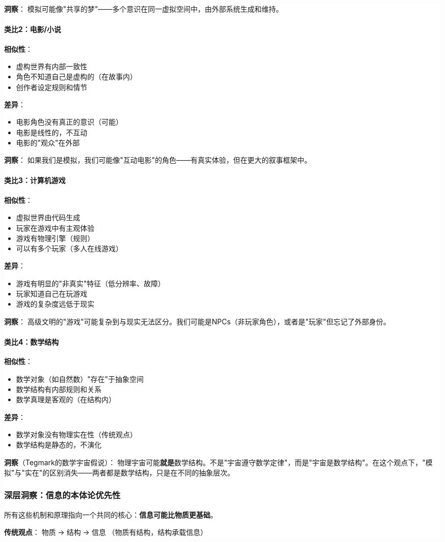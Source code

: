 **洞察**：
模拟可能像"共享的梦"——多个意识在同一虚拟空间中，由外部系统生成和维持。

#### 类比2：电影/小说

**相似性**：
- 虚构世界有内部一致性
- 角色不知道自己是虚构的（在故事内）
- 创作者设定规则和情节

**差异**：
- 电影角色没有真正的意识（可能）
- 电影是线性的，不互动
- 电影的"观众"在外部

**洞察**：
如果我们是模拟，我们可能像"互动电影"的角色——有真实体验，但在更大的叙事框架中。

#### 类比3：计算机游戏

**相似性**：
- 虚拟世界由代码生成
- 玩家在游戏中有主观体验
- 游戏有物理引擎（规则）
- 可以有多个玩家（多人在线游戏）

**差异**：
- 游戏有明显的"非真实"特征（低分辨率、故障）
- 玩家知道自己在玩游戏
- 游戏的复杂度远低于现实

**洞察**：
高级文明的"游戏"可能复杂到与现实无法区分。我们可能是NPCs（非玩家角色），或者是"玩家"但忘记了外部身份。

#### 类比4：数学结构

**相似性**：
- 数学对象（如自然数）"存在"于抽象空间
- 数学结构有内部规则和关系
- 数学真理是客观的（在结构内）

**差异**：
- 数学对象没有物理实在性（传统观点）
- 数学结构是静态的，不演化

**洞察**（Tegmark的数学宇宙假说）：
物理宇宙可能**就是**数学结构。不是"宇宙遵守数学定律"，而是"宇宙是数学结构"。在这个观点下，"模拟"与"实在"的区别消失——两者都是数学结构，只是在不同的抽象层次。

### 深层洞察：信息的本体论优先性

所有这些机制和原理指向一个共同的核心：**信息可能比物质更基础**。

**传统观点**：
物质 → 结构 → 信息
（物质有结构，结构承载信息）
